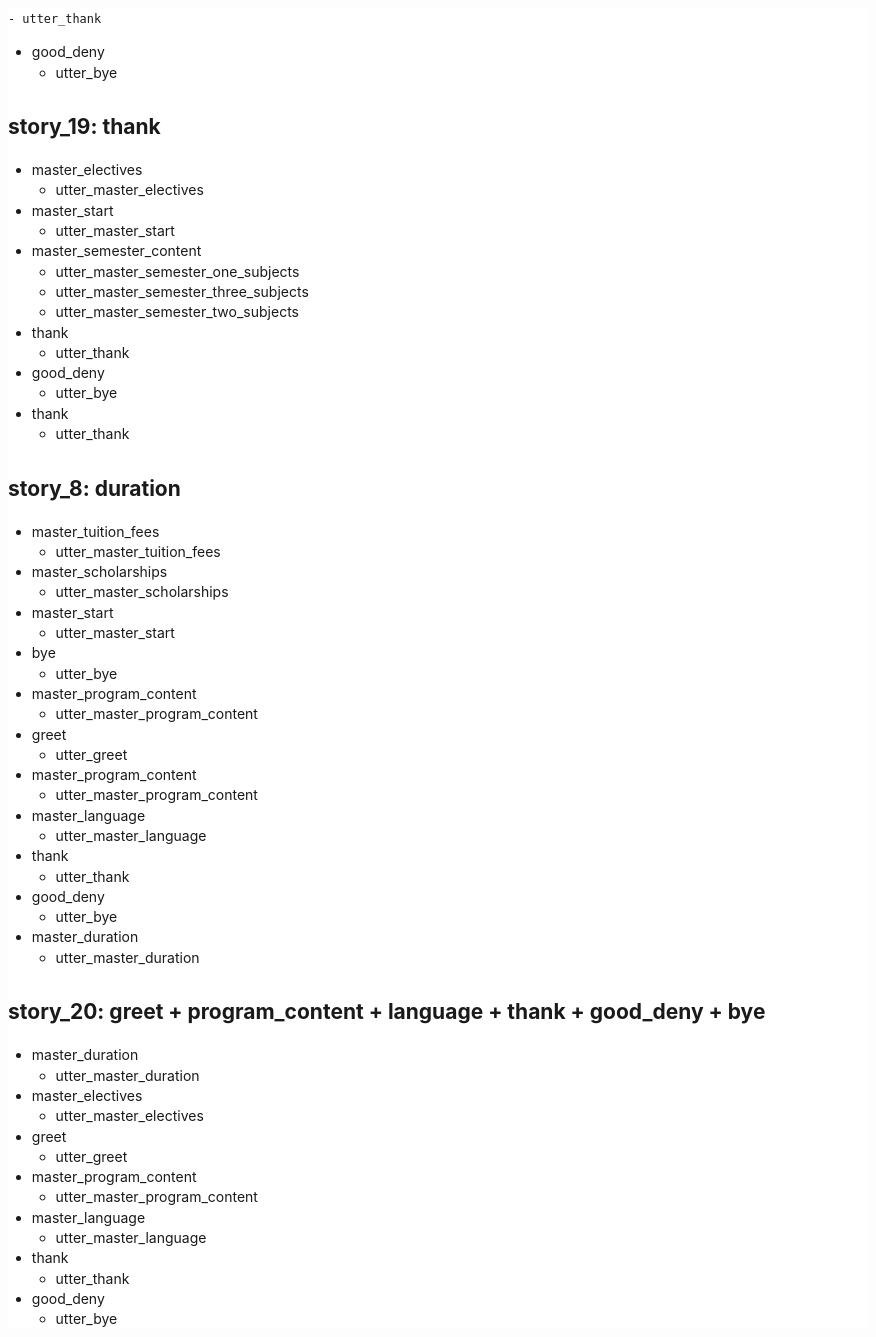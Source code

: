     - utter_thank
* good_deny
    - utter_bye

## story_19: thank
* master_electives
    - utter_master_electives
* master_start
    - utter_master_start
* master_semester_content
    - utter_master_semester_one_subjects
    - utter_master_semester_three_subjects
    - utter_master_semester_two_subjects
* thank
    - utter_thank
* good_deny
    - utter_bye
* thank
    - utter_thank

## story_8: duration
* master_tuition_fees
    - utter_master_tuition_fees
* master_scholarships
    - utter_master_scholarships
* master_start
    - utter_master_start
* bye
    - utter_bye
* master_program_content
    - utter_master_program_content
* greet
    - utter_greet
* master_program_content
    - utter_master_program_content
* master_language
    - utter_master_language
* thank
    - utter_thank
* good_deny
    - utter_bye
* master_duration
    - utter_master_duration

## story_20: greet + program_content + language + thank + good_deny + bye
* master_duration
    - utter_master_duration
* master_electives
    - utter_master_electives
* greet
    - utter_greet
* master_program_content
    - utter_master_program_content
* master_language
    - utter_master_language
* thank
    - utter_thank
* good_deny
    - utter_bye
